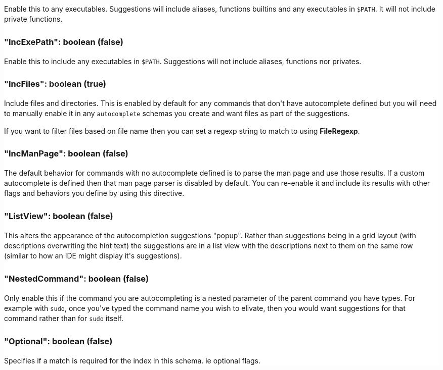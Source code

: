 Enable this to any executables. Suggestions will include aliases, functions
builtins and any executables in `$PATH`. It will not include private functions.

### "IncExePath": boolean (false)

Enable this to include any executables in `$PATH`. Suggestions will not include
aliases, functions nor privates.

### "IncFiles": boolean (true)

Include files and directories. This is enabled by default for any commands
that don't have autocomplete defined but you will need to manually enable
it in any `autocomplete` schemas you create and want files as part of the
suggestions.

If you want to filter files based on file name then you can set a regexp
string to match to using **FileRegexp**.

### "IncManPage": boolean (false)

The default behavior for commands with no autocomplete defined is to parse the
man page and use those results. If a custom autocomplete is defined then that
man page parser is disabled by default. You can re-enable it and include its
results with other flags and behaviors you define by using this directive.

### "ListView": boolean (false)

This alters the appearance of the autocompletion suggestions "popup". Rather
than suggestions being in a grid layout (with descriptions overwriting the
hint text) the suggestions are in a list view with the descriptions next to
them on the same row (similar to how an IDE might display it's suggestions).

### "NestedCommand": boolean (false)

Only enable this if the command you are autocompleting is a nested parameter
of the parent command you have types. For example with `sudo`, once you've
typed the command name you wish to elivate, then you would want suggestions
for that command rather than for `sudo` itself.

### "Optional": boolean (false)

Specifies if a match is required for the index in this schema. ie optional
flags.
